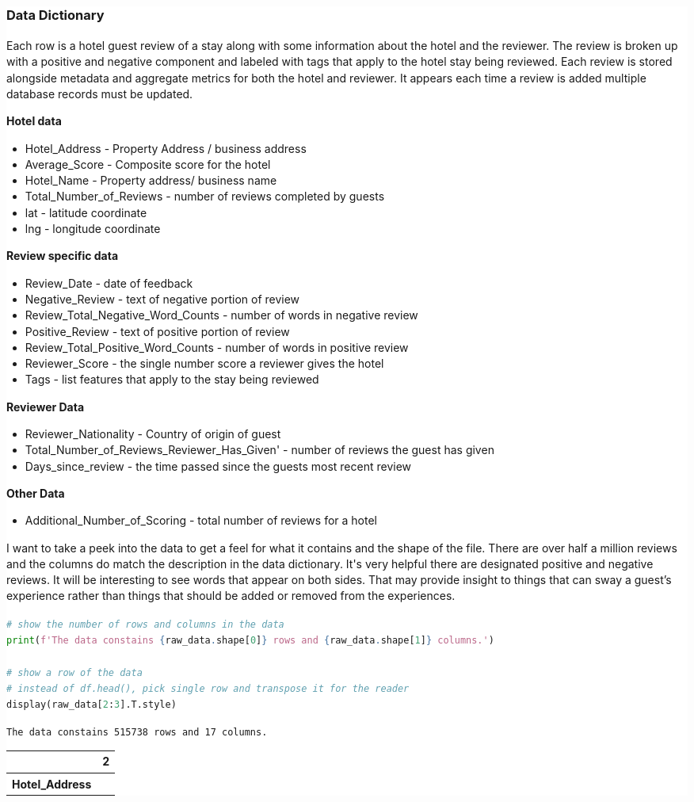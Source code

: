 ### Data Dictionary

Each row is a hotel guest review of a stay along with some information about the hotel and the reviewer. The review is broken up with a positive and negative component and labeled with tags that apply to the hotel stay being reviewed. Each review is stored alongside metadata and aggregate metrics for both the hotel and reviewer. It appears each time a review is added multiple database records must be updated.  


**Hotel data**
- Hotel_Address - Property Address / business address
- Average_Score - Composite score for the hotel
- Hotel_Name - Property address/ business name
- Total_Number_of_Reviews - number of reviews completed by guests
- lat - latitude coordinate
- lng - longitude coordinate



**Review specific data**
- Review_Date - date of feedback
- Negative_Review - text of negative portion of review
- Review_Total_Negative_Word_Counts - number of words in negative review
- Positive_Review - text of positive portion of review
- Review_Total_Positive_Word_Counts - number of words in positive review
- Reviewer_Score - the single number score a reviewer gives the hotel
- Tags - list features that apply to the stay being reviewed

**Reviewer Data**
- Reviewer_Nationality - Country of origin of guest
- Total_Number_of_Reviews_Reviewer_Has_Given' - number of reviews the guest has given
- Days_since_review - the time passed since the guests most recent review

**Other Data**
- Additional_Number_of_Scoring - total number of reviews for a hotel

I want to take a peek into the data to get a feel for what it contains and the shape of the file. There are over half a million reviews and the columns do match the description in the data dictionary. It's very helpful there are designated positive and negative reviews. It will be interesting to see words that appear on both sides. That may provide insight to things that can sway a guest’s experience rather than things that should be added or removed from the experiences.



```python
# show the number of rows and columns in the data
print(f'The data constains {raw_data.shape[0]} rows and {raw_data.shape[1]} columns.')

# show a row of the data
# instead of df.head(), pick single row and transpose it for the reader
display(raw_data[2:3].T.style)
```

    The data constains 515738 rows and 17 columns.
    


<style type="text/css">
</style>
<table id="T_1c9bc" >
  <thead>
    <tr>
      <th class="blank level0" >&nbsp;</th>
      <th id="T_1c9bc_level0_col0" class="col_heading level0 col0" >2</th>
    </tr>
  </thead>
  <tbody>
    <tr>
      <th id="T_1c9bc_level0_row0" class="row_heading level0 row0" >Hotel_Address</th>